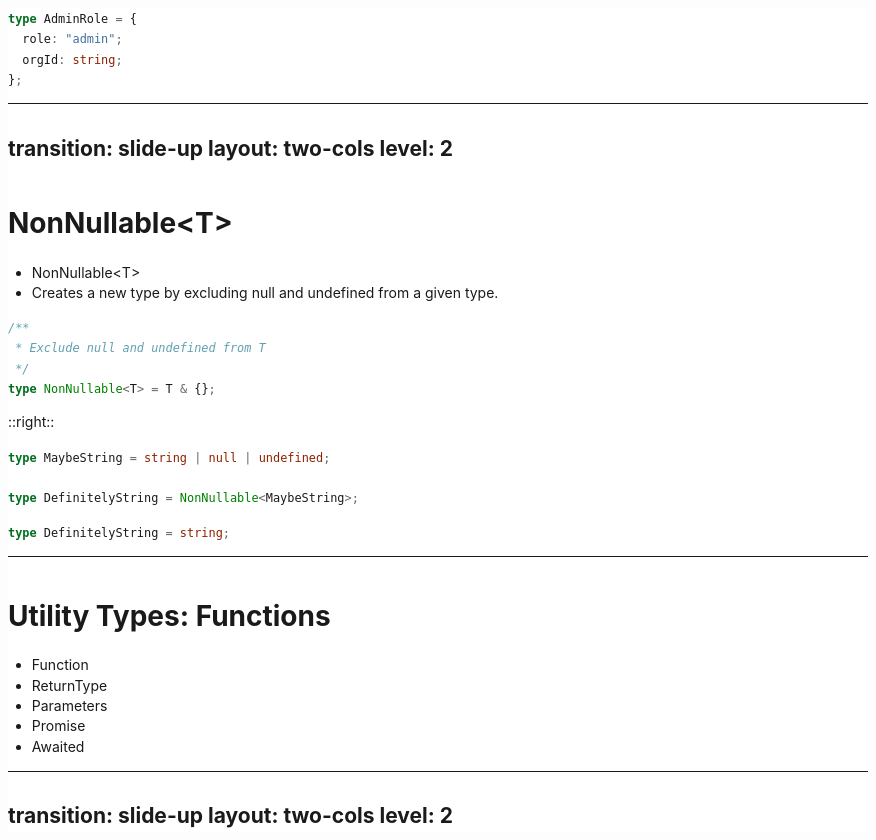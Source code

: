 ```ts
type AdminRole = {
  role: "admin";
  orgId: string;
};
```



---
transition: slide-up
layout: two-cols
level: 2
---

# NonNullable\<T\>

- NonNullable\<T\>
- Creates a new type by excluding null and undefined from a given type.

```ts
/**
 * Exclude null and undefined from T
 */
type NonNullable<T> = T & {};
```

::right::

```ts
type MaybeString = string | null | undefined;

type DefinitelyString = NonNullable<MaybeString>;
```

```ts
type DefinitelyString = string;
```



---

# Utility Types: Functions

- Function
- ReturnType
- Parameters
- Promise
- Awaited



---
transition: slide-up
layout: two-cols
level: 2
---
